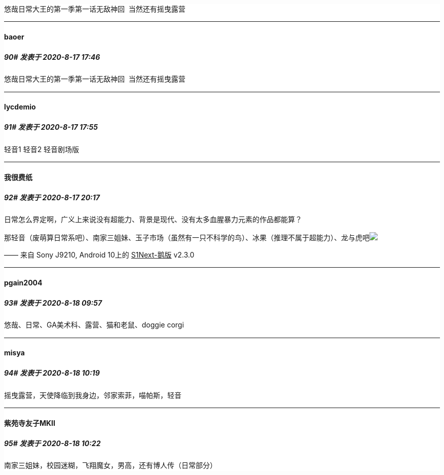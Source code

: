 
悠哉日常大王的第一季第一话无敌神回  当然还有摇曳露营


-----

####  baoer  
##### 90#       发表于 2020-8-17 17:46


悠哉日常大王的第一季第一话无敌神回  当然还有摇曳露营


-----

####  lycdemio  
##### 91#       发表于 2020-8-17 17:55


轻音1 轻音2 轻音剧场版


-----

####  我很费纸  
##### 92#       发表于 2020-8-17 20:17


日常怎么界定啊，广义上来说没有超能力、背景是现代、没有太多血腥暴力元素的作品都能算？

那轻音（废萌算日常系吧）、南家三姐妹、玉子市场（虽然有一只不科学的鸟）、冰果（推理不属于超能力）、龙与虎吧<img src="https://static.saraba1st.com/image/smiley/face2017/043.png" referrerpolicy="no-referrer">

—— 来自 Sony J9210, Android 10上的 [S1Next-鹅版](https://github.com/ykrank/S1-Next/releases) v2.3.0


-----

####  pgain2004  
##### 93#       发表于 2020-8-18 09:57


悠哉、日常、GA美术科、露营、猫和老鼠、doggie corgi


-----

####  misya  
##### 94#       发表于 2020-8-18 10:19


摇曳露营，天使降临到我身边，邻家索菲，喵帕斯，轻音


-----

####  紫苑寺友子MKII  
##### 95#       发表于 2020-8-18 10:22


南家三姐妹，校园迷糊，飞翔魔女，男高，还有博人传（日常部分）
